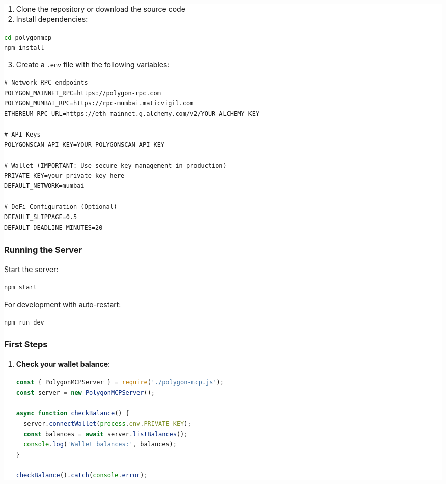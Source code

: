1. Clone the repository or download the source code
2. Install dependencies:

```bash
cd polygonmcp
npm install
```

3. Create a `.env` file with the following variables:

```
# Network RPC endpoints
POLYGON_MAINNET_RPC=https://polygon-rpc.com
POLYGON_MUMBAI_RPC=https://rpc-mumbai.maticvigil.com
ETHEREUM_RPC_URL=https://eth-mainnet.g.alchemy.com/v2/YOUR_ALCHEMY_KEY

# API Keys
POLYGONSCAN_API_KEY=YOUR_POLYGONSCAN_API_KEY

# Wallet (IMPORTANT: Use secure key management in production)
PRIVATE_KEY=your_private_key_here
DEFAULT_NETWORK=mumbai

# DeFi Configuration (Optional)
DEFAULT_SLIPPAGE=0.5
DEFAULT_DEADLINE_MINUTES=20
```

### Running the Server

Start the server:

```bash
npm start
```

For development with auto-restart:

```bash
npm run dev
```

### First Steps

1. **Check your wallet balance**:
   ```javascript
   const { PolygonMCPServer } = require('./polygon-mcp.js');
   const server = new PolygonMCPServer();
   
   async function checkBalance() {
     server.connectWallet(process.env.PRIVATE_KEY);
     const balances = await server.listBalances();
     console.log('Wallet balances:', balances);
   }
   
   checkBalance().catch(console.error);
   ```
